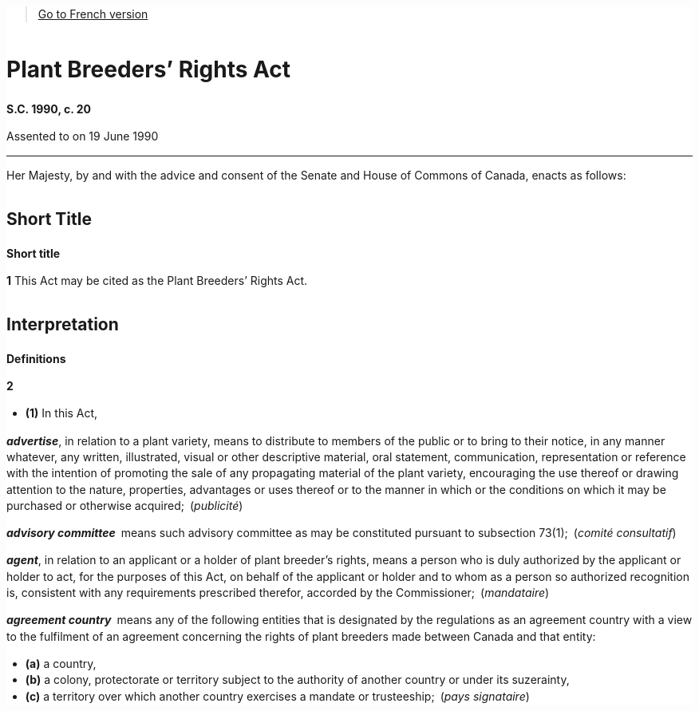 > [Go to French version](/fr/Lois/Lois%20du%20Canada/1990/ch.%2020.md)

# Plant Breeders’ Rights Act

**S.C. 1990, c. 20**


Assented to on 19 June 1990

----------



Her Majesty, by and with the advice and consent of the Senate and House of Commons of Canada, enacts as follows:






## Short Title



**Short title**

**1** This Act may be cited as the Plant Breeders’ Rights Act.




## Interpretation



**Definitions**

**2** 

- **(1)** In this Act,

***advertise***, in relation to a plant variety, means to distribute to members of the public or to bring to their notice, in any manner whatever, any written, illustrated, visual or other descriptive material, oral statement, communication, representation or reference with the intention of promoting the sale of any propagating material of the plant variety, encouraging the use thereof or drawing attention to the nature, properties, advantages or uses thereof or to the manner in which or the conditions on which it may be purchased or otherwise acquired; (*publicité*)

***advisory committee*** means such advisory committee as may be constituted pursuant to subsection 73(1); (*comité consultatif*)

***agent***, in relation to an applicant or a holder of plant breeder’s rights, means a person who is duly authorized by the applicant or holder to act, for the purposes of this Act, on behalf of the applicant or holder and to whom as a person so authorized recognition is, consistent with any requirements prescribed therefor, accorded by the Commissioner; (*mandataire*)

***agreement country*** means any of the following entities that is designated by the regulations as an agreement country with a view to the fulfilment of an agreement concerning the rights of plant breeders made between Canada and that entity:
- **(a)** a country,
- **(b)** a colony, protectorate or territory subject to the authority of another country or under its suzerainty,
- **(c)** a territory over which another country exercises a mandate or trusteeship; (*pays signataire*)
